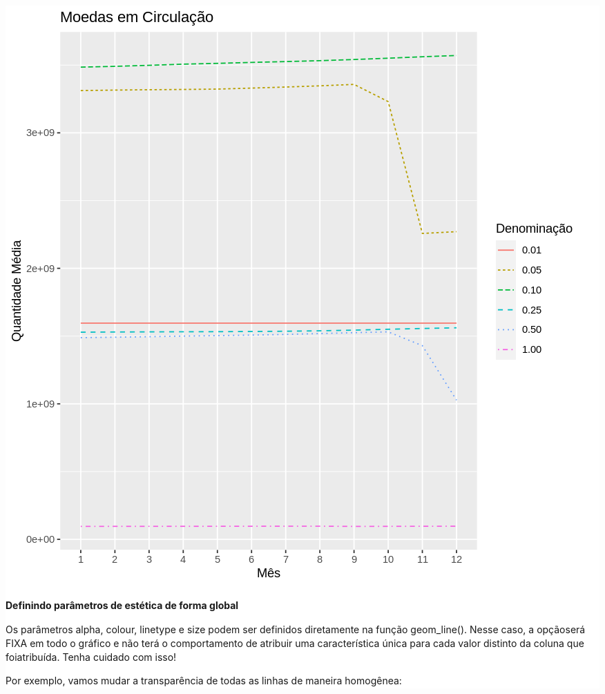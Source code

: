 ![png](output_30_0.png)
    


**Definindo parâmetros de estética de forma global**

Os parâmetros alpha, colour, linetype e size podem ser definidos diretamente na função geom_line(). Nesse caso, a opçãoserá FIXA em todo o gráfico e não terá o comportamento de atribuir uma característica única para cada valor distinto da coluna que foiatribuída. Tenha cuidado com isso!

Por exemplo, vamos mudar a transparência de todas as linhas de maneira homogênea:
